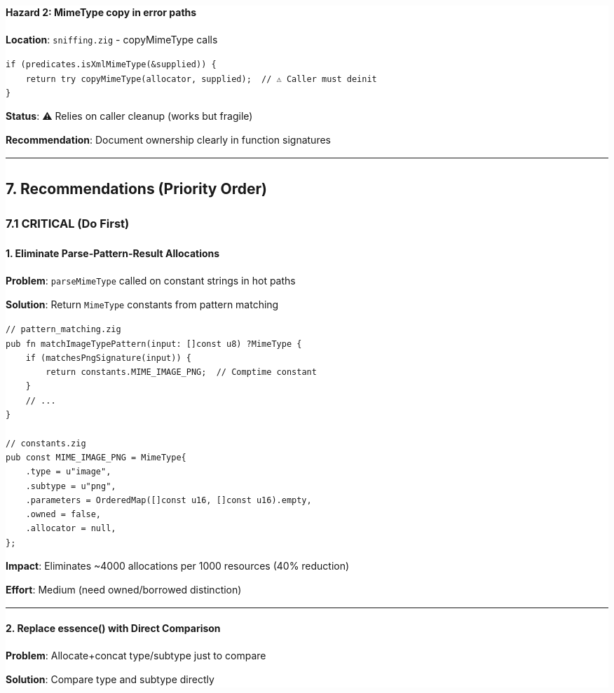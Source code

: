 #### Hazard 2: MimeType copy in error paths

**Location**: `sniffing.zig` - copyMimeType calls

```zig
if (predicates.isXmlMimeType(&supplied)) {
    return try copyMimeType(allocator, supplied);  // ⚠️ Caller must deinit
}
```

**Status**: ⚠️ Relies on caller cleanup (works but fragile)

**Recommendation**: Document ownership clearly in function signatures

---

## 7. Recommendations (Priority Order)

### 7.1 CRITICAL (Do First)

#### 1. Eliminate Parse-Pattern-Result Allocations

**Problem**: `parseMimeType` called on constant strings in hot paths

**Solution**: Return `MimeType` constants from pattern matching

```zig
// pattern_matching.zig
pub fn matchImageTypePattern(input: []const u8) ?MimeType {
    if (matchesPngSignature(input)) {
        return constants.MIME_IMAGE_PNG;  // Comptime constant
    }
    // ...
}

// constants.zig
pub const MIME_IMAGE_PNG = MimeType{
    .type = u"image",
    .subtype = u"png",
    .parameters = OrderedMap([]const u16, []const u16).empty,
    .owned = false,
    .allocator = null,
};
```

**Impact**: Eliminates ~4000 allocations per 1000 resources (40% reduction)

**Effort**: Medium (need owned/borrowed distinction)

---

#### 2. Replace essence() with Direct Comparison

**Problem**: Allocate+concat type/subtype just to compare

**Solution**: Compare type and subtype directly
